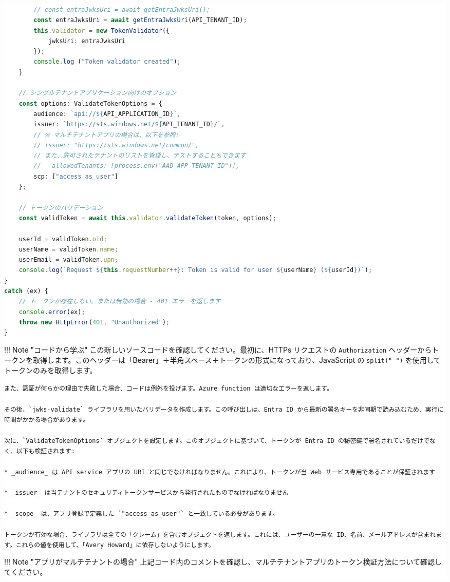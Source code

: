 ~~~typescript
        // const entraJwksUri = await getEntraJwksUri();
        const entraJwksUri = await getEntraJwksUri(API_TENANT_ID);
        this.validator = new TokenValidator({
            jwksUri: entraJwksUri
        });
        console.log ("Token validator created");
    }

    // シングルテナントアプリケーション向けのオプション
    const options: ValidateTokenOptions = {
        audience: `api://${API_APPLICATION_ID}`,
        issuer: `https://sts.windows.net/${API_TENANT_ID}/`,
        // ※ マルチテナントアプリの場合は、以下を参照:
        // issuer: "https://sts.windows.net/common/",
        // また、許可されたテナントのリストを管理し、テストすることもできます
        //   allowedTenants: [process.env["AAD_APP_TENANT_ID"]],
        scp: ["access_as_user"]
    };

    // トークンのバリデーション
    const validToken = await this.validator.validateToken(token, options);

    userId = validToken.oid;
    userName = validToken.name;
    userEmail = validToken.upn;
    console.log(`Request ${this.requestNumber++}: Token is valid for user ${userName} (${userId})`);
}
catch (ex) {
    // トークンが存在しない、または無効の場合 - 401 エラーを返します
    console.error(ex);
    throw new HttpError(401, "Unauthorized");
}
~~~

!!! Note "コードから学ぶ"
    この新しいソースコードを確認してください。最初に、HTTPs リクエストの `Authorization` ヘッダーからトークンを取得します。このヘッダーは「Bearer」＋半角スペース＋トークンの形式になっており、JavaScript の `split(" ")` を使用してトークンのみを取得します。

    また、認証が何らかの理由で失敗した場合、コードは例外を投げます。Azure function は適切なエラーを返します。

    その後、`jwks-validate` ライブラリを用いたバリデータを作成します。この呼び出しは、Entra ID から最新の署名キーを非同期で読み込むため、実行に時間がかかる場合があります。

    次に、`ValidateTokenOptions` オブジェクトを設定します。このオブジェクトに基づいて、トークンが Entra ID の秘密鍵で署名されているだけでなく、以下も検証されます:

    * _audience_ は API service アプリの URI と同じでなければなりません。これにより、トークンが当 Web サービス専用であることが保証されます

    * _issuer_ は当テナントのセキュリティトークンサービスから発行されたものでなければなりません

    * _scope_ は、アプリ登録で定義した `"access_as_user"` と一致している必要があります。

    トークンが有効な場合、ライブラリは全ての「クレーム」を含むオブジェクトを返します。これには、ユーザーの一意な ID、名前、メールアドレスが含まれます。これらの値を使用して、「Avery Howard」に依存しないようにします。

!!! Note "アプリがマルチテナントの場合"
    上記コード内のコメントを確認し、マルチテナントアプリのトークン検証方法について確認してください。
